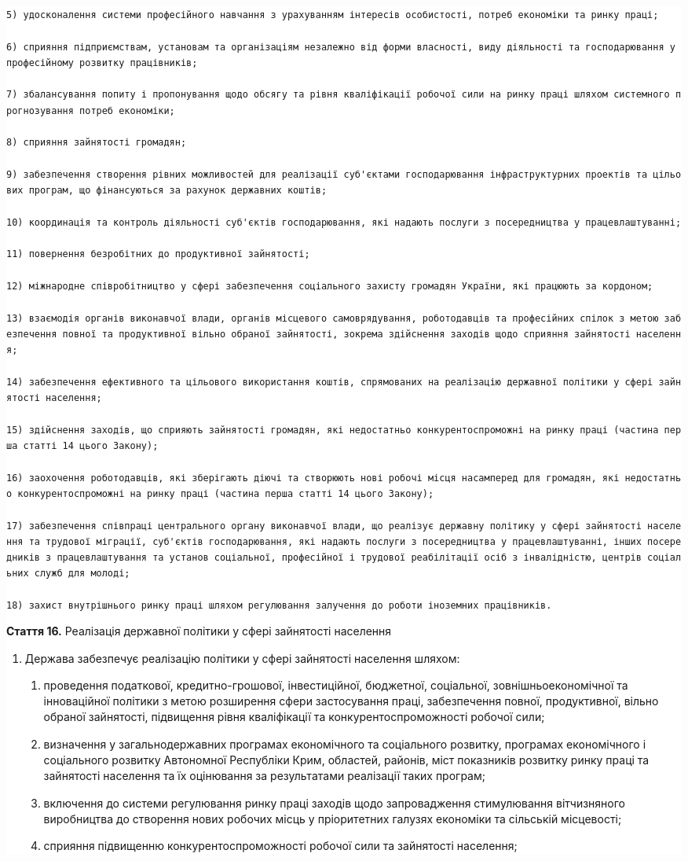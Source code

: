     5) удосконалення системи професійного навчання з урахуванням інтересів особистості, потреб економіки та ринку праці;

    6) сприяння підприємствам, установам та організаціям незалежно від форми власності, виду діяльності та господарювання у професійному розвитку працівників;

    7) збалансування попиту і пропонування щодо обсягу та рівня кваліфікації робочої сили на ринку праці шляхом системного прогнозування потреб економіки;

    8) сприяння зайнятості громадян;

    9) забезпечення створення рівних можливостей для реалізації суб'єктами господарювання інфраструктурних проектів та цільових програм, що фінансуються за рахунок державних коштів;

    10) координація та контроль діяльності суб'єктів господарювання, які надають послуги з посередництва у працевлаштуванні;

    11) повернення безробітних до продуктивної зайнятості;

    12) міжнародне співробітництво у сфері забезпечення соціального захисту громадян України, які працюють за кордоном;

    13) взаємодія органів виконавчої влади, органів місцевого самоврядування, роботодавців та професійних спілок з метою забезпечення повної та продуктивної вільно обраної зайнятості, зокрема здійснення заходів щодо сприяння зайнятості населення;

    14) забезпечення ефективного та цільового використання коштів, спрямованих на реалізацію державної політики у сфері зайнятості населення;

    15) здійснення заходів, що сприяють зайнятості громадян, які недостатньо конкурентоспроможні на ринку праці (частина перша статті 14 цього Закону);

    16) заохочення роботодавців, які зберігають діючі та створюють нові робочі місця насамперед для громадян, які недостатньо конкурентоспроможні на ринку праці (частина перша статті 14 цього Закону);

    17) забезпечення співпраці центрального органу виконавчої влади, що реалізує державну політику у сфері зайнятості населення та трудової міграції, суб'єктів господарювання, які надають послуги з посередництва у працевлаштуванні, інших посередників з працевлаштування та установ соціальної, професійної і трудової реабілітації осіб з інвалідністю, центрів соціальних служб для молоді;

    18) захист внутрішнього ринку праці шляхом регулювання залучення до роботи іноземних працівників.

**Стаття 16.** Реалізація державної політики у сфері зайнятості населення

1. Держава забезпечує реалізацію політики у сфері зайнятості населення шляхом:

    1) проведення податкової, кредитно-грошової, інвестиційної, бюджетної, соціальної, зовнішньоекономічної та інноваційної політики з метою розширення сфери застосування праці, забезпечення повної, продуктивної, вільно обраної зайнятості, підвищення рівня кваліфікації та конкурентоспроможності робочої сили;

    2) визначення у загальнодержавних програмах економічного та соціального розвитку, програмах економічного і соціального розвитку Автономної Республіки Крим, областей, районів, міст показників розвитку ринку праці та зайнятості населення та їх оцінювання за результатами реалізації таких програм;

    3) включення до системи регулювання ринку праці заходів щодо запровадження стимулювання вітчизняного виробництва до створення нових робочих місць у пріоритетних галузях економіки та сільській місцевості;

    4) сприяння підвищенню конкурентоспроможності робочої сили та зайнятості населення;
